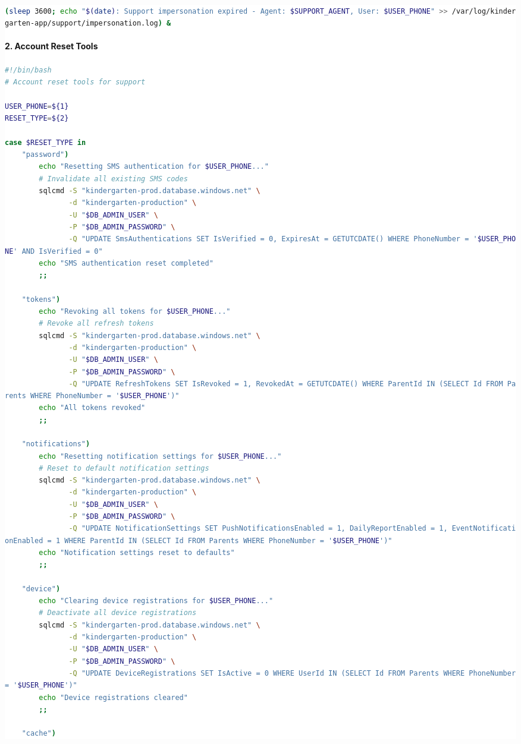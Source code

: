 ```bash
(sleep 3600; echo "$(date): Support impersonation expired - Agent: $SUPPORT_AGENT, User: $USER_PHONE" >> /var/log/kindergarten-app/support/impersonation.log) &
```

#### 2. Account Reset Tools
```bash
#!/bin/bash
# Account reset tools for support

USER_PHONE=${1}
RESET_TYPE=${2}

case $RESET_TYPE in
    "password")
        echo "Resetting SMS authentication for $USER_PHONE..."
        # Invalidate all existing SMS codes
        sqlcmd -S "kindergarten-prod.database.windows.net" \
               -d "kindergarten-production" \
               -U "$DB_ADMIN_USER" \
               -P "$DB_ADMIN_PASSWORD" \
               -Q "UPDATE SmsAuthentications SET IsVerified = 0, ExpiresAt = GETUTCDATE() WHERE PhoneNumber = '$USER_PHONE' AND IsVerified = 0"
        echo "SMS authentication reset completed"
        ;;

    "tokens")
        echo "Revoking all tokens for $USER_PHONE..."
        # Revoke all refresh tokens
        sqlcmd -S "kindergarten-prod.database.windows.net" \
               -d "kindergarten-production" \
               -U "$DB_ADMIN_USER" \
               -P "$DB_ADMIN_PASSWORD" \
               -Q "UPDATE RefreshTokens SET IsRevoked = 1, RevokedAt = GETUTCDATE() WHERE ParentId IN (SELECT Id FROM Parents WHERE PhoneNumber = '$USER_PHONE')"
        echo "All tokens revoked"
        ;;

    "notifications")
        echo "Resetting notification settings for $USER_PHONE..."
        # Reset to default notification settings
        sqlcmd -S "kindergarten-prod.database.windows.net" \
               -d "kindergarten-production" \
               -U "$DB_ADMIN_USER" \
               -P "$DB_ADMIN_PASSWORD" \
               -Q "UPDATE NotificationSettings SET PushNotificationsEnabled = 1, DailyReportEnabled = 1, EventNotificationEnabled = 1 WHERE ParentId IN (SELECT Id FROM Parents WHERE PhoneNumber = '$USER_PHONE')"
        echo "Notification settings reset to defaults"
        ;;

    "device")
        echo "Clearing device registrations for $USER_PHONE..."
        # Deactivate all device registrations
        sqlcmd -S "kindergarten-prod.database.windows.net" \
               -d "kindergarten-production" \
               -U "$DB_ADMIN_USER" \
               -P "$DB_ADMIN_PASSWORD" \
               -Q "UPDATE DeviceRegistrations SET IsActive = 0 WHERE UserId IN (SELECT Id FROM Parents WHERE PhoneNumber = '$USER_PHONE')"
        echo "Device registrations cleared"
        ;;

    "cache")
```